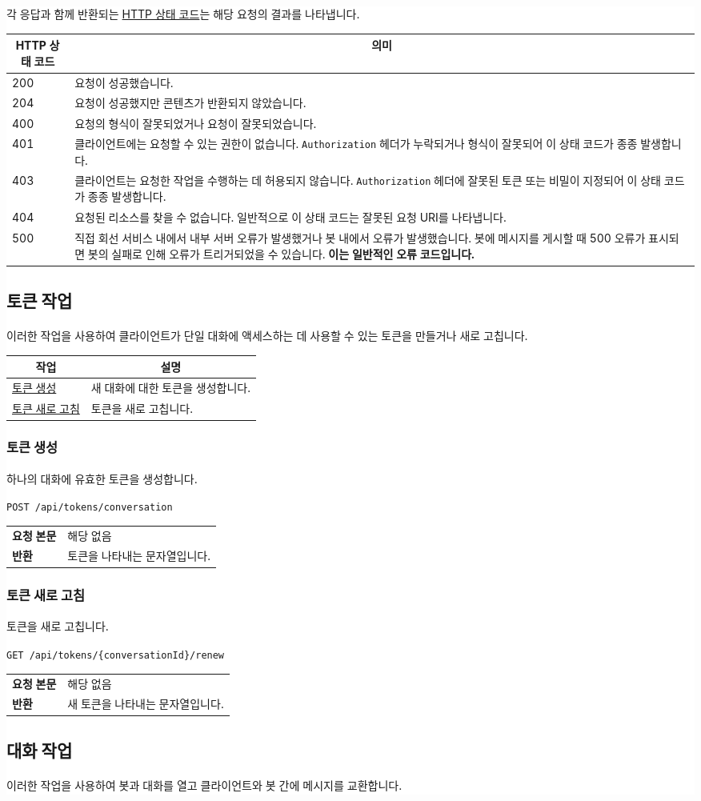 각 응답과 함께 반환되는 <a href="http://www.w3.org/Protocols/rfc2616/rfc2616-sec10.html" target="_blank">HTTP 상태 코드</a>는 해당 요청의 결과를 나타냅니다. 

| HTTP 상태 코드 | 의미 |
|----|----|
| 200 | 요청이 성공했습니다. |
| 204 | 요청이 성공했지만 콘텐츠가 반환되지 않았습니다. |
| 400 | 요청의 형식이 잘못되었거나 요청이 잘못되었습니다. |
| 401 | 클라이언트에는 요청할 수 있는 권한이 없습니다. `Authorization` 헤더가 누락되거나 형식이 잘못되어 이 상태 코드가 종종 발생합니다. |
| 403 | 클라이언트는 요청한 작업을 수행하는 데 허용되지 않습니다. `Authorization` 헤더에 잘못된 토큰 또는 비밀이 지정되어 이 상태 코드가 종종 발생합니다. |
| 404 | 요청된 리소스를 찾을 수 없습니다. 일반적으로 이 상태 코드는 잘못된 요청 URI를 나타냅니다. |
| 500 | 직접 회선 서비스 내에서 내부 서버 오류가 발생했거나 봇 내에서 오류가 발생했습니다. 봇에 메시지를 게시할 때 500 오류가 표시되면 봇의 실패로 인해 오류가 트리거되었을 수 있습니다. **이는 일반적인 오류 코드입니다.** |

## <a name="token-operations"></a>토큰 작업 
이러한 작업을 사용하여 클라이언트가 단일 대화에 액세스하는 데 사용할 수 있는 토큰을 만들거나 새로 고칩니다.

| 작업 | 설명 |
|----|----|
| [토큰 생성](#generate-token) | 새 대화에 대한 토큰을 생성합니다. | 
| [토큰 새로 고침](#refresh-token) | 토큰을 새로 고칩니다. | 

### <a name="generate-token"></a>토큰 생성
하나의 대화에 유효한 토큰을 생성합니다. 
```http 
POST /api/tokens/conversation
```

| | |
|----|----|
| **요청 본문** | 해당 없음 |
| **반환** | 토큰을 나타내는 문자열입니다. | 

### <a name="refresh-token"></a>토큰 새로 고침
토큰을 새로 고칩니다. 
```http 
GET /api/tokens/{conversationId}/renew
```

| | |
|----|----|
| **요청 본문** | 해당 없음 |
| **반환** | 새 토큰을 나타내는 문자열입니다. | 

## <a name="conversation-operations"></a>대화 작업 
이러한 작업을 사용하여 봇과 대화를 열고 클라이언트와 봇 간에 메시지를 교환합니다.
